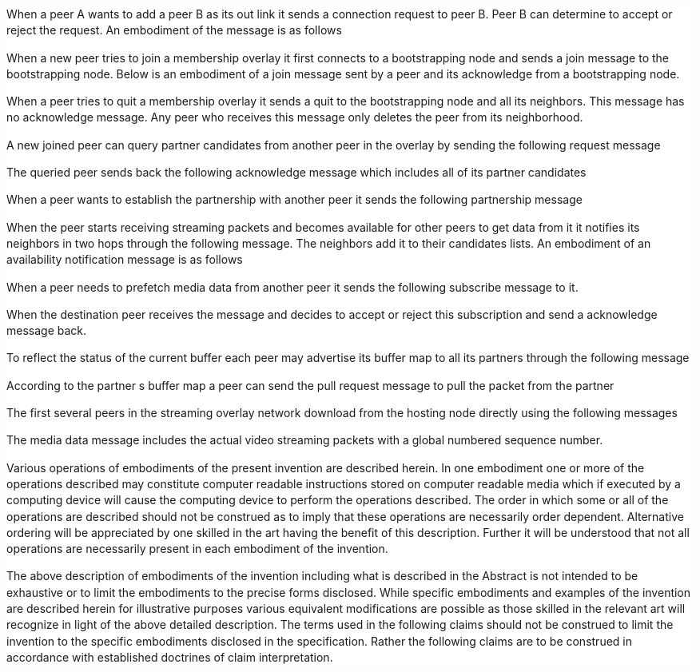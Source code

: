 When a peer A wants to add a peer B as its out link it sends a connection request to peer B. Peer B can determine to accept or reject the request. An embodiment of the message is as follows 

When a new peer tries to join a membership overlay it first connects to a bootstrapping node and sends a join message to the bootstrapping node. Below is an embodiment of a join message sent by a peer and its acknowledge from a bootstrapping node.

When a peer tries to quit a membership overlay it sends a quit to the bootstrapping node and all its neighbors. This message has no acknowledge message. Any peer who receives this message only deletes the peer from its neighborhood.

A new joined peer can query partner candidates from another peer in the overlay by sending the following request message 

The queried peer sends back the following acknowledge message which includes all of its partner candidates 

When a peer wants to establish the partnership with another peer it sends the following partnership message 

When the peer starts receiving streaming packets and becomes available for other peers to get data from it it notifies its neighbors in two hops through the following message. The neighbors add it to their candidates lists. An embodiment of an availability notification message is as follows 

When a peer needs to prefetch media data from another peer it sends the following subscribe message to it.

When the destination peer receives the message and decides to accept or reject this subscription and send a acknowledge message back.

To reflect the status of the current buffer each peer may advertise its buffer map to all its partners through the following message 

According to the partner s buffer map a peer can send the pull request message to pull the packet from the partner 

The first several peers in the streaming overlay network download from the hosting node directly using the following messages 

The media data message includes the actual video streaming packets with a global numbered sequence number.

Various operations of embodiments of the present invention are described herein. In one embodiment one or more of the operations described may constitute computer readable instructions stored on computer readable media which if executed by a computing device will cause the computing device to perform the operations described. The order in which some or all of the operations are described should not be construed as to imply that these operations are necessarily order dependent. Alternative ordering will be appreciated by one skilled in the art having the benefit of this description. Further it will be understood that not all operations are necessarily present in each embodiment of the invention.

The above description of embodiments of the invention including what is described in the Abstract is not intended to be exhaustive or to limit the embodiments to the precise forms disclosed. While specific embodiments and examples of the invention are described herein for illustrative purposes various equivalent modifications are possible as those skilled in the relevant art will recognize in light of the above detailed description. The terms used in the following claims should not be construed to limit the invention to the specific embodiments disclosed in the specification. Rather the following claims are to be construed in accordance with established doctrines of claim interpretation.


